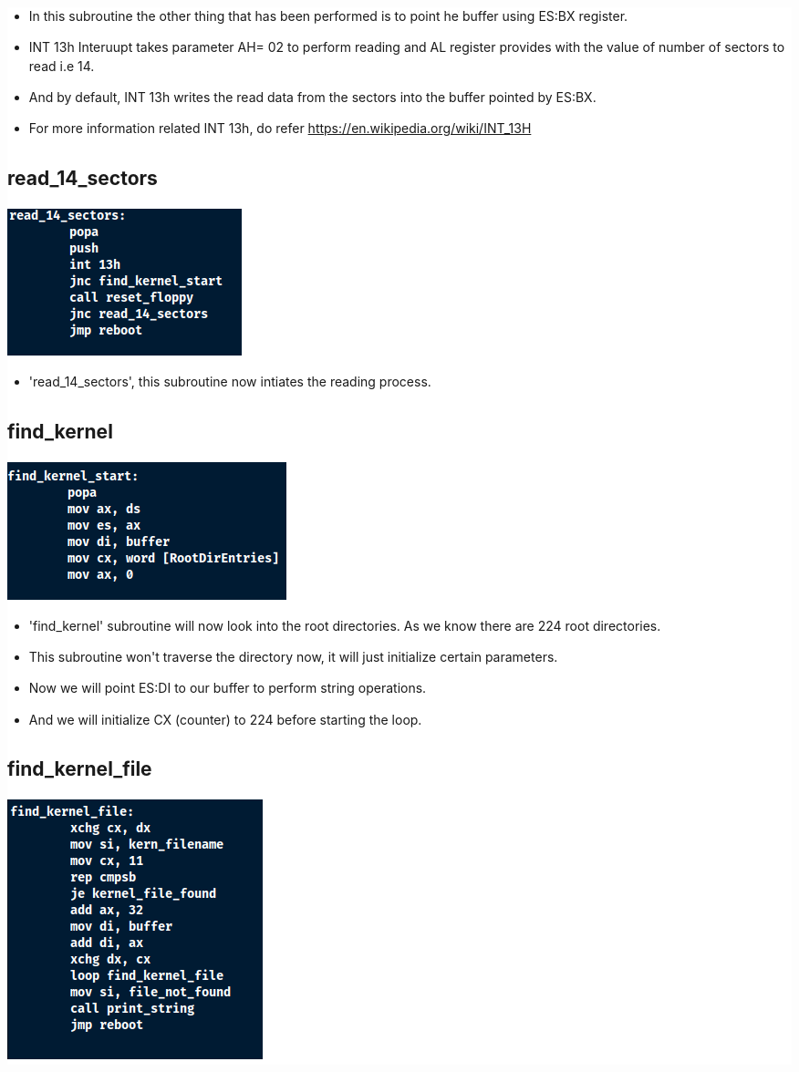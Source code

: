 * In this subroutine the other thing that has been performed is to point he buffer using ES:BX register.

* INT 13h Interuupt takes parameter AH= 02 to perform reading and AL register provides with the value of number of sectors to read i.e 14.

* And by default, INT 13h writes the read data from the sectors into the buffer pointed by ES:BX. 

* For more information related INT 13h, do refer https://en.wikipedia.org/wiki/INT_13H

## read_14_sectors
<img src="images/code4.png">

* 'read_14_sectors', this subroutine now intiates the reading process.

## find_kernel
<img src="images/code5.png">

* 'find_kernel' subroutine will now look into the root directories. As we know there are 224 root directories.

* This subroutine won't traverse the directory now, it will just initialize certain parameters.

* Now we will point ES:DI to our buffer to perform string operations.

* And we will initialize CX (counter) to 224 before starting the loop.
 
 ## find_kernel_file
<img src="images/code6.png">
